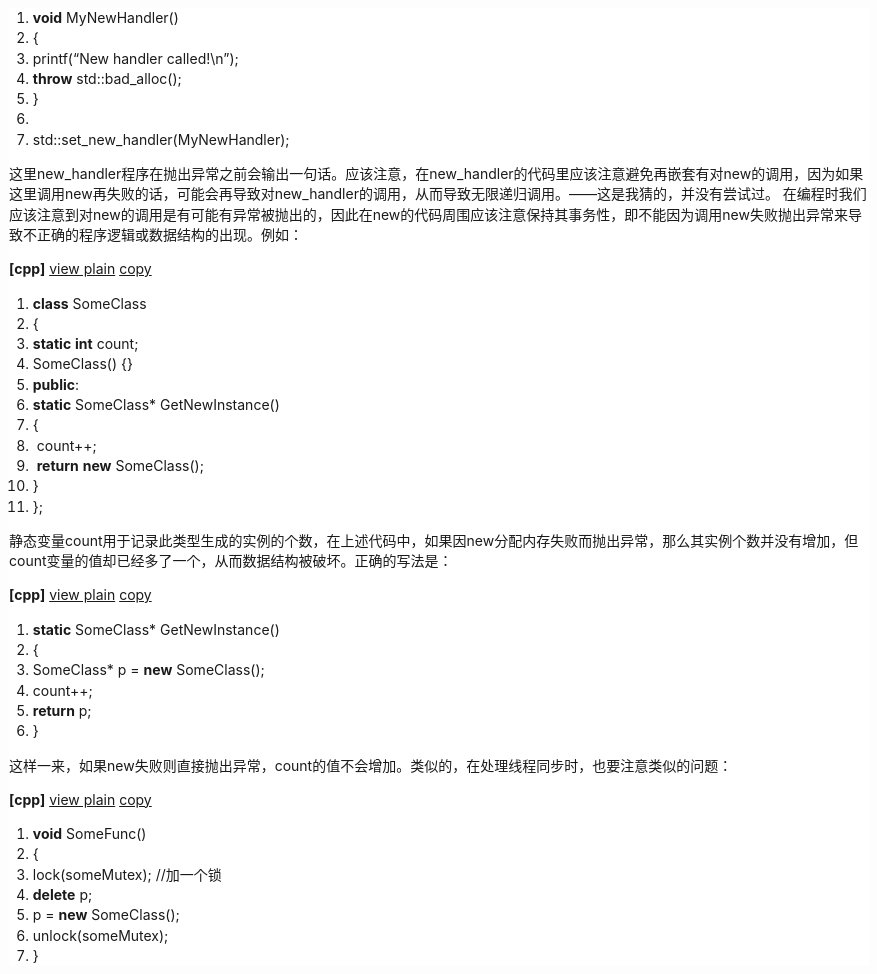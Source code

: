 1. **void** MyNewHandler() 
2. { 
3.   printf(“New handler called!\n”); 
4.   **throw** std::bad_alloc(); 
5. } 
6.  
7. std::set_new_handler(MyNewHandler); 



这里new_handler程序在抛出异常之前会输出一句话。应该注意，在new_handler的代码里应该注意避免再嵌套有对new的调用，因为如果这里调用new再失败的话，可能会再导致对new_handler的调用，从而导致无限递归调用。——这是我猜的，并没有尝试过。
在编程时我们应该注意到对new的调用是有可能有异常被抛出的，因此在new的代码周围应该注意保持其事务性，即不能因为调用new失败抛出异常来导致不正确的程序逻辑或数据结构的出现。例如：



**[cpp]** [view plain](http://blog.csdn.net/bbs375/article/details/53202079#) [copy](http://blog.csdn.net/bbs375/article/details/53202079#)



1. **class** SomeClass 
2. { 
3.   **static** **int** count; 
4.   SomeClass() {} 
5. **public**: 
6.   **static** SomeClass* GetNewInstance() 
7.   { 
8. ​    count++; 
9. ​    **return** **new** SomeClass(); 
10.   } 
11. }; 



静态变量count用于记录此类型生成的实例的个数，在上述代码中，如果因new分配内存失败而抛出异常，那么其实例个数并没有增加，但count变量的值却已经多了一个，从而数据结构被破坏。正确的写法是：



**[cpp]** [view plain](http://blog.csdn.net/bbs375/article/details/53202079#) [copy](http://blog.csdn.net/bbs375/article/details/53202079#)



1. **static** SomeClass* GetNewInstance() 
2. { 
3.   SomeClass* p = **new** SomeClass(); 
4.   count++; 
5.   **return** p; 
6. } 



这样一来，如果new失败则直接抛出异常，count的值不会增加。类似的，在处理线程同步时，也要注意类似的问题：



**[cpp]** [view plain](http://blog.csdn.net/bbs375/article/details/53202079#) [copy](http://blog.csdn.net/bbs375/article/details/53202079#)



1. **void** SomeFunc() 
2. { 
3.   lock(someMutex); //加一个锁 
4.   **delete** p; 
5.   p = **new** SomeClass(); 
6.   unlock(someMutex); 
7. } 
